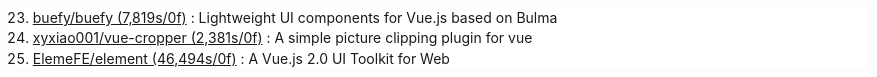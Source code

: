 23. [buefy/buefy (7,819s/0f)](https://github.com/buefy/buefy) : Lightweight UI components for Vue.js based on Bulma
24. [xyxiao001/vue-cropper (2,381s/0f)](https://github.com/xyxiao001/vue-cropper) : A simple picture clipping plugin for vue
25. [ElemeFE/element (46,494s/0f)](https://github.com/ElemeFE/element) : A Vue.js 2.0 UI Toolkit for Web
